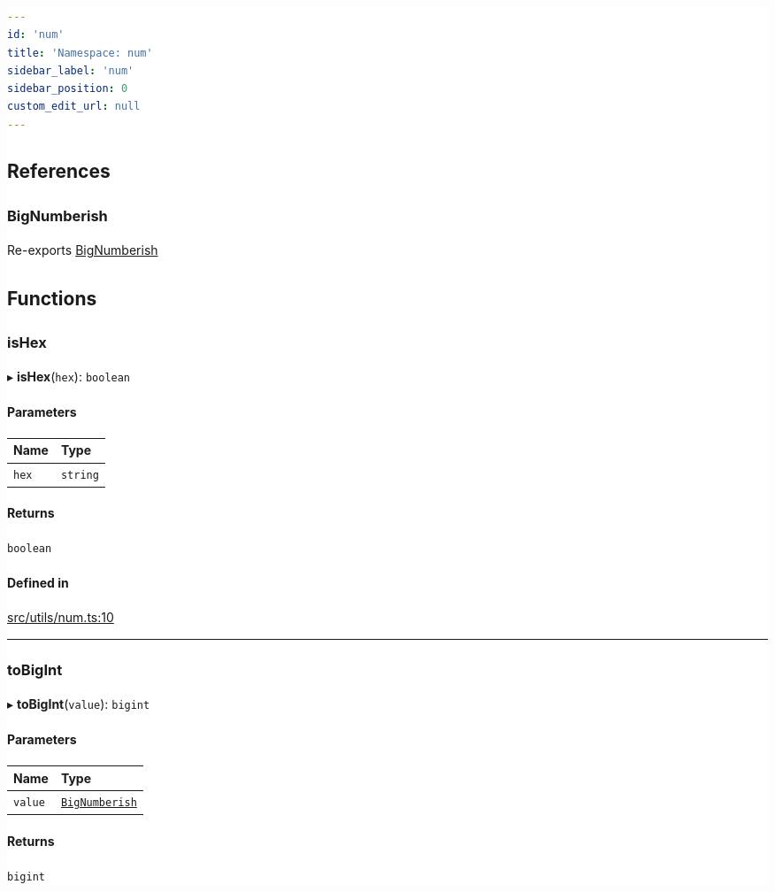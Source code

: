 ```yaml
---
id: 'num'
title: 'Namespace: num'
sidebar_label: 'num'
sidebar_position: 0
custom_edit_url: null
---
```


## References

### BigNumberish

Re-exports [BigNumberish](types.md#bignumberish)

## Functions

### isHex

▸ **isHex**(`hex`): `boolean`

#### Parameters

| Name  | Type     |
| :---- | :------- |
| `hex` | `string` |

#### Returns

`boolean`

#### Defined in

[src/utils/num.ts:10](https://github.com/starknet-io/starknet.js/blob/v5.19.5/src/utils/num.ts#L10)

---

### toBigInt

▸ **toBigInt**(`value`): `bigint`

#### Parameters

| Name    | Type                                    |
| :------ | :-------------------------------------- |
| `value` | [`BigNumberish`](types.md#bignumberish) |

#### Returns

`bigint`
